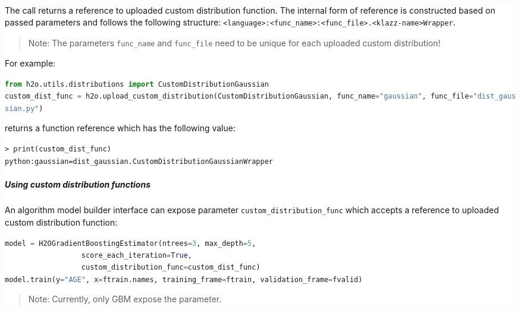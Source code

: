 The call returns a reference to uploaded custom distribution function. The internal form of reference
is constructed based on passed parameters and follows the following structure: `<language>:<func_name>:<func_file>.<klazz-name>Wrapper`.

> Note: The parameters `func_name` and `func_file` need to be unique for each uploaded custom distribution!

For example:
```python
from h2o.utils.distributions import CustomDistributionGaussian
custom_dist_func = h2o.upload_custom_distribution(CustomDistributionGaussian, func_name="gaussian", func_file="dist_gaussian.py")
```

returns a function reference which has the following value:

```
> print(custom_dist_func)
python:gaussian=dist_gaussian.CustomDistributionGaussianWrapper
```

##### Using custom distribution functions
An algorithm model builder interface can expose parameter `custom_distribution_func`
which accepts a reference to uploaded custom distribution function:

```python
model = H2OGradientBoostingEstimator(ntrees=3, max_depth=5,
                  score_each_iteration=True,
                  custom_distribution_func=custom_dist_func)
model.train(y="AGE", x=ftrain.names, training_frame=ftrain, validation_frame=fvalid)
```

> Note: Currently, only GBM expose the parameter.
